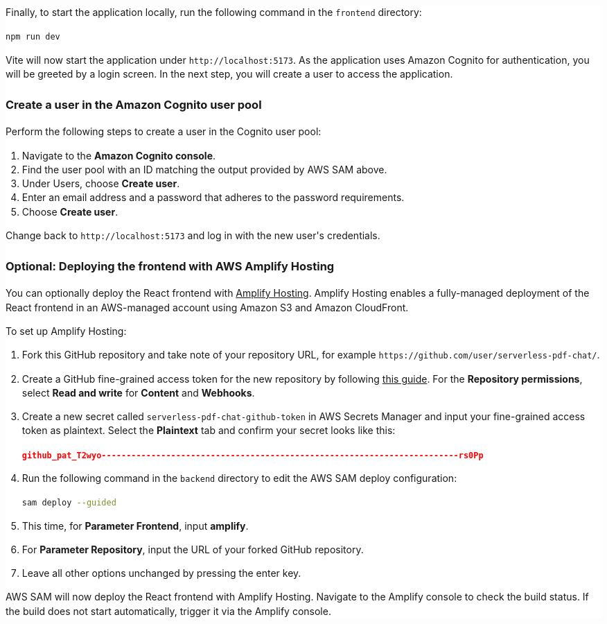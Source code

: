 Finally, to start the application locally, run the following command in the `frontend` directory:

```bash
npm run dev
```

Vite will now start the application under `http://localhost:5173`. As the application uses Amazon Cognito for authentication, you will be greeted by a login screen. In the next step, you will create a user to access the application.

### Create a user in the Amazon Cognito user pool

Perform the following steps to create a user in the Cognito user pool:

1. Navigate to the **Amazon Cognito console**.
1. Find the user pool with an ID matching the output provided by AWS SAM above.
1. Under Users, choose **Create user**.
1. Enter an email address and a password that adheres to the password requirements.
1. Choose **Create user**.

Change back to `http://localhost:5173` and log in with the new user's credentials.

### Optional: Deploying the frontend with AWS Amplify Hosting

You can optionally deploy the React frontend with [Amplify Hosting](https://aws.amazon.com/amplify/hosting/). Amplify Hosting enables a fully-managed deployment of the React frontend in an AWS-managed account using Amazon S3 and Amazon CloudFront.

To set up Amplify Hosting:

1. Fork this GitHub repository and take note of your repository URL, for example `https://github.com/user/serverless-pdf-chat/`.
1. Create a GitHub fine-grained access token for the new repository by following [this guide](https://docs.aws.amazon.com/amplify/latest/userguide/setting-up-GitHub-access.html). For the **Repository permissions**, select **Read and write** for **Content** and **Webhooks**.
1. Create a new secret called `serverless-pdf-chat-github-token` in AWS Secrets Manager and input your fine-grained access token as plaintext. Select the **Plaintext** tab and confirm your secret looks like this:

   ```json
   github_pat_T2wyo------------------------------------------------------------------------rs0Pp
   ```

1. Run the following command in the `backend` directory to edit the AWS SAM deploy configuration:

   ```bash
   sam deploy --guided
   ```

1. This time, for **Parameter Frontend**, input **amplify**.
1. For **Parameter Repository**, input the URL of your forked GitHub repository.
1. Leave all other options unchanged by pressing the enter key.

AWS SAM will now deploy the React frontend with Amplify Hosting. Navigate to the Amplify console to check the build status. If the build does not start automatically, trigger it via the Amplify console.
